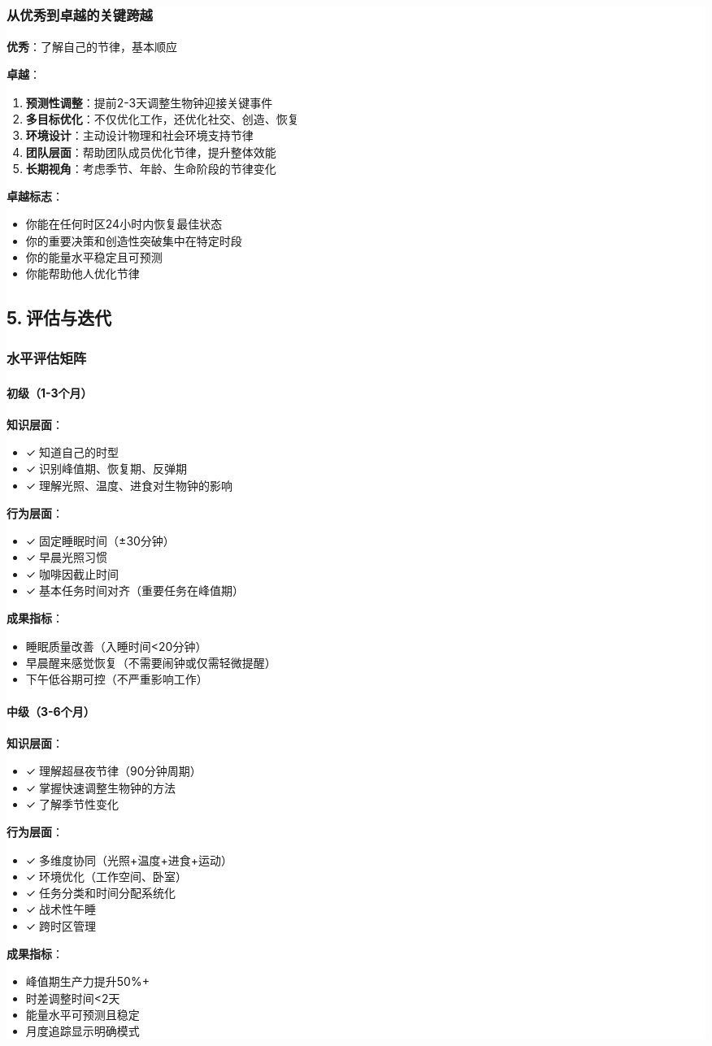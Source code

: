 ### 从优秀到卓越的关键跨越

**优秀**：了解自己的节律，基本顺应

**卓越**：
1. **预测性调整**：提前2-3天调整生物钟迎接关键事件
2. **多目标优化**：不仅优化工作，还优化社交、创造、恢复
3. **环境设计**：主动设计物理和社会环境支持节律
4. **团队层面**：帮助团队成员优化节律，提升整体效能
5. **长期视角**：考虑季节、年龄、生命阶段的节律变化

**卓越标志**：
- 你能在任何时区24小时内恢复最佳状态
- 你的重要决策和创造性突破集中在特定时段
- 你的能量水平稳定且可预测
- 你能帮助他人优化节律

## 5. 评估与迭代

### 水平评估矩阵

#### 初级（1-3个月）
**知识层面**：
- ✓ 知道自己的时型
- ✓ 识别峰值期、恢复期、反弹期
- ✓ 理解光照、温度、进食对生物钟的影响

**行为层面**：
- ✓ 固定睡眠时间（±30分钟）
- ✓ 早晨光照习惯
- ✓ 咖啡因截止时间
- ✓ 基本任务时间对齐（重要任务在峰值期）

**成果指标**：
- 睡眠质量改善（入睡时间<20分钟）
- 早晨醒来感觉恢复（不需要闹钟或仅需轻微提醒）
- 下午低谷期可控（不严重影响工作）

#### 中级（3-6个月）
**知识层面**：
- ✓ 理解超昼夜节律（90分钟周期）
- ✓ 掌握快速调整生物钟的方法
- ✓ 了解季节性变化

**行为层面**：
- ✓ 多维度协同（光照+温度+进食+运动）
- ✓ 环境优化（工作空间、卧室）
- ✓ 任务分类和时间分配系统化
- ✓ 战术性午睡
- ✓ 跨时区管理

**成果指标**：
- 峰值期生产力提升50%+
- 时差调整时间<2天
- 能量水平可预测且稳定
- 月度追踪显示明确模式
